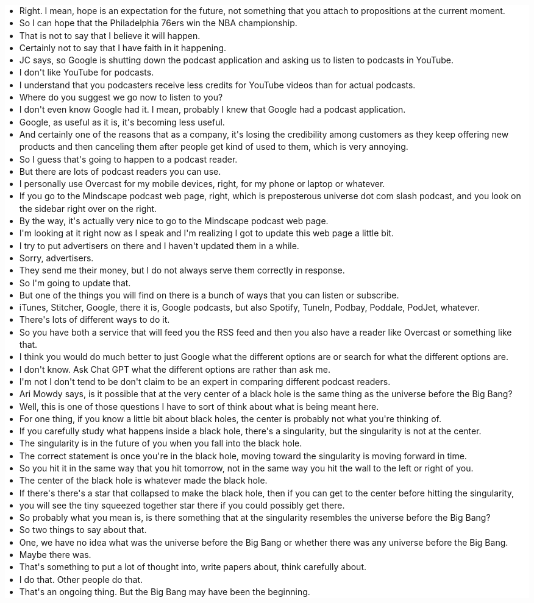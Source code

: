 *  Right. I mean, hope is an expectation for the future, not something that you attach to propositions at the current moment.
*  So I can hope that the Philadelphia 76ers win the NBA championship.
*  That is not to say that I believe it will happen.
*  Certainly not to say that I have faith in it happening.
*  JC says, so Google is shutting down the podcast application and asking us to listen to podcasts in YouTube.
*  I don't like YouTube for podcasts.
*  I understand that you podcasters receive less credits for YouTube videos than for actual podcasts.
*  Where do you suggest we go now to listen to you?
*  I don't even know Google had it. I mean, probably I knew that Google had a podcast application.
*  Google, as useful as it is, it's becoming less useful.
*  And certainly one of the reasons that as a company, it's losing the credibility among customers as they keep offering new products and then canceling them after people get kind of used to them, which is very annoying.
*  So I guess that's going to happen to a podcast reader.
*  But there are lots of podcast readers you can use.
*  I personally use Overcast for my mobile devices, right, for my phone or laptop or whatever.
*  If you go to the Mindscape podcast web page, right, which is preposterous universe dot com slash podcast, and you look on the sidebar right over on the right.
*  By the way, it's actually very nice to go to the Mindscape podcast web page.
*  I'm looking at it right now as I speak and I'm realizing I got to update this web page a little bit.
*  I try to put advertisers on there and I haven't updated them in a while.
*  Sorry, advertisers.
*  They send me their money, but I do not always serve them correctly in response.
*  So I'm going to update that.
*  But one of the things you will find on there is a bunch of ways that you can listen or subscribe.
*  iTunes, Stitcher, Google, there it is, Google podcasts, but also Spotify, TuneIn, Podbay, Poddale, PodJet, whatever.
*  There's lots of different ways to do it.
*  So you have both a service that will feed you the RSS feed and then you also have a reader like Overcast or something like that.
*  I think you would do much better to just Google what the different options are or search for what the different options are.
*  I don't know. Ask Chat GPT what the different options are rather than ask me.
*  I'm not I don't tend to be don't claim to be an expert in comparing different podcast readers.
*  Ari Mowdy says, is it possible that at the very center of a black hole is the same thing as the universe before the Big Bang?
*  Well, this is one of those questions I have to sort of think about what is being meant here.
*  For one thing, if you know a little bit about black holes, the center is probably not what you're thinking of.
*  If you carefully study what happens inside a black hole, there's a singularity, but the singularity is not at the center.
*  The singularity is in the future of you when you fall into the black hole.
*  The correct statement is once you're in the black hole, moving toward the singularity is moving forward in time.
*  So you hit it in the same way that you hit tomorrow, not in the same way you hit the wall to the left or right of you.
*  The center of the black hole is whatever made the black hole.
*  If there's there's a star that collapsed to make the black hole, then if you can get to the center before hitting the singularity,
*  you will see the tiny squeezed together star there if you could possibly get there.
*  So probably what you mean is, is there something that at the singularity resembles the universe before the Big Bang?
*  So two things to say about that.
*  One, we have no idea what was the universe before the Big Bang or whether there was any universe before the Big Bang.
*  Maybe there was.
*  That's something to put a lot of thought into, write papers about, think carefully about.
*  I do that. Other people do that.
*  That's an ongoing thing. But the Big Bang may have been the beginning.